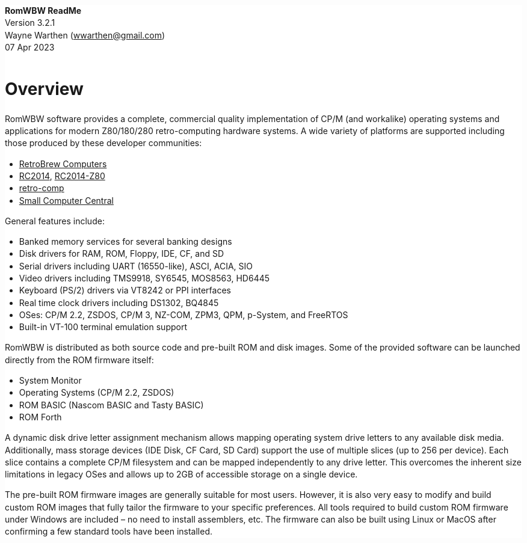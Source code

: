 

**RomWBW ReadMe** \
Version 3.2.1 \
Wayne Warthen  ([wwarthen@gmail.com](mailto:wwarthen@gmail.com)) \
07 Apr 2023

# Overview

RomWBW software provides a complete, commercial quality implementation
of CP/M (and workalike) operating systems and applications for modern
Z80/180/280 retro-computing hardware systems. A wide variety of
platforms are supported including those produced by these developer
communities:

- [RetroBrew Computers](https://www.retrobrewcomputers.org)
- [RC2014](https://rc2014.co.uk),
  [RC2014-Z80](https://groups.google.com/g/rc2014-z80)
- [retro-comp](https://groups.google.com/forum/#!forum/retro-comp)
- [Small Computer Central](https://smallcomputercentral.com/)

General features include:

- Banked memory services for several banking designs
- Disk drivers for RAM, ROM, Floppy, IDE, CF, and SD
- Serial drivers including UART (16550-like), ASCI, ACIA, SIO
- Video drivers including TMS9918, SY6545, MOS8563, HD6445
- Keyboard (PS/2) drivers via VT8242 or PPI interfaces
- Real time clock drivers including DS1302, BQ4845
- OSes: CP/M 2.2, ZSDOS, CP/M 3, NZ-COM, ZPM3, QPM, p-System, and
  FreeRTOS
- Built-in VT-100 terminal emulation support

RomWBW is distributed as both source code and pre-built ROM and disk
images. Some of the provided software can be launched directly from the
ROM firmware itself:

- System Monitor
- Operating Systems (CP/M 2.2, ZSDOS)
- ROM BASIC (Nascom BASIC and Tasty BASIC)
- ROM Forth

A dynamic disk drive letter assignment mechanism allows mapping
operating system drive letters to any available disk media.
Additionally, mass storage devices (IDE Disk, CF Card, SD Card) support
the use of multiple slices (up to 256 per device). Each slice contains a
complete CP/M filesystem and can be mapped independently to any drive
letter. This overcomes the inherent size limitations in legacy OSes and
allows up to 2GB of accessible storage on a single device.

The pre-built ROM firmware images are generally suitable for most users.
However, it is also very easy to modify and build custom ROM images that
fully tailor the firmware to your specific preferences. All tools
required to build custom ROM firmware under Windows are included – no
need to install assemblers, etc. The firmware can also be built using
Linux or MacOS after confirming a few standard tools have been
installed.
